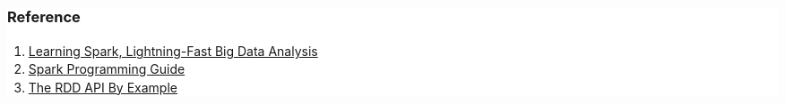 ### Reference
1. [Learning Spark, Lightning-Fast Big Data Analysis](http://shop.oreilly.com/product/0636920028512.do)
2. [Spark Programming Guide](http://spark.apache.org/docs/latest/programming-guide.html#accumulators)
3. [The RDD API By Example](http://homepage.cs.latrobe.edu.au/zhe/ZhenHeSparkRDDAPIExamples.html#glom)